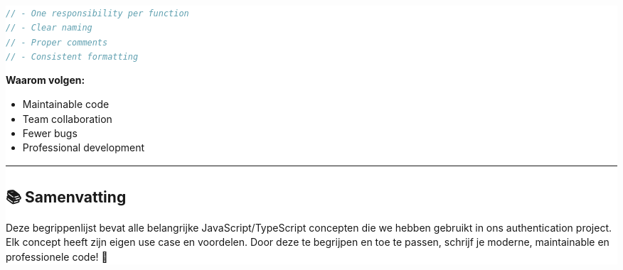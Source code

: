 ```typescript
// - One responsibility per function
// - Clear naming
// - Proper comments
// - Consistent formatting
```

**Waarom volgen:**
- Maintainable code
- Team collaboration
- Fewer bugs
- Professional development

---

## 📚 **Samenvatting**

Deze begrippenlijst bevat alle belangrijke JavaScript/TypeScript concepten die we hebben gebruikt in ons authentication project. Elk concept heeft zijn eigen use case en voordelen. Door deze te begrijpen en toe te passen, schrijf je moderne, maintainable en professionele code! 🚀
